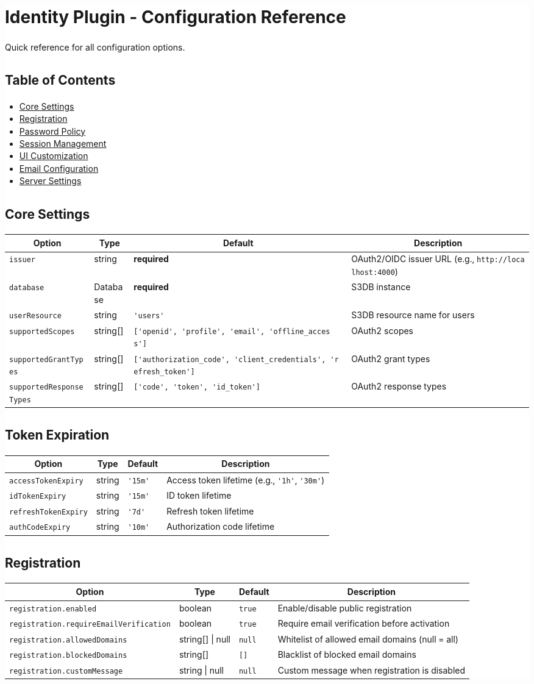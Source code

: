 # Identity Plugin - Configuration Reference

Quick reference for all configuration options.

## Table of Contents

- [Core Settings](#core-settings)
- [Registration](#registration)
- [Password Policy](#password-policy)
- [Session Management](#session-management)
- [UI Customization](#ui-customization)
- [Email Configuration](#email-configuration)
- [Server Settings](#server-settings)

## Core Settings

| Option | Type | Default | Description |
|--------|------|---------|-------------|
| `issuer` | string | **required** | OAuth2/OIDC issuer URL (e.g., `http://localhost:4000`) |
| `database` | Database | **required** | S3DB instance |
| `userResource` | string | `'users'` | S3DB resource name for users |
| `supportedScopes` | string[] | `['openid', 'profile', 'email', 'offline_access']` | OAuth2 scopes |
| `supportedGrantTypes` | string[] | `['authorization_code', 'client_credentials', 'refresh_token']` | OAuth2 grant types |
| `supportedResponseTypes` | string[] | `['code', 'token', 'id_token']` | OAuth2 response types |

## Token Expiration

| Option | Type | Default | Description |
|--------|------|---------|-------------|
| `accessTokenExpiry` | string | `'15m'` | Access token lifetime (e.g., `'1h'`, `'30m'`) |
| `idTokenExpiry` | string | `'15m'` | ID token lifetime |
| `refreshTokenExpiry` | string | `'7d'` | Refresh token lifetime |
| `authCodeExpiry` | string | `'10m'` | Authorization code lifetime |

## Registration

| Option | Type | Default | Description |
|--------|------|---------|-------------|
| `registration.enabled` | boolean | `true` | Enable/disable public registration |
| `registration.requireEmailVerification` | boolean | `true` | Require email verification before activation |
| `registration.allowedDomains` | string[] \| null | `null` | Whitelist of allowed email domains (null = all) |
| `registration.blockedDomains` | string[] | `[]` | Blacklist of blocked email domains |
| `registration.customMessage` | string \| null | `null` | Custom message when registration is disabled |
